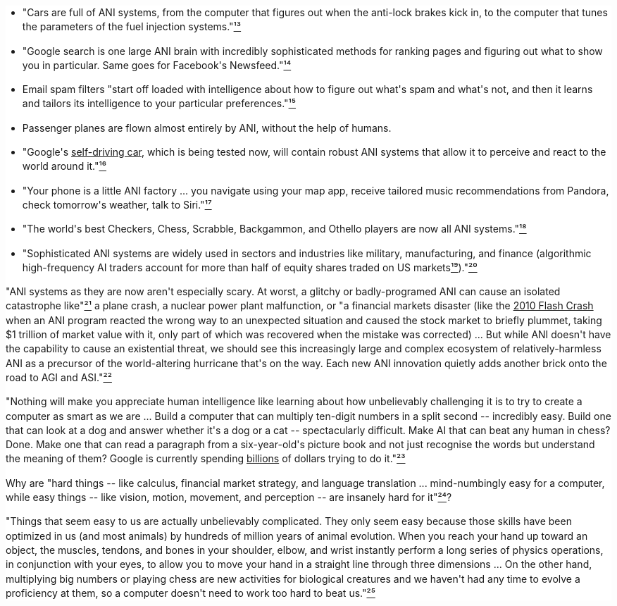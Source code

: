 - "Cars are full of ANI systems, from the computer that figures out when the anti-lock brakes kick in, to the computer that tunes the parameters of the fuel injection systems."[¹³](https://medium.com/@pawsys/footnotes-d325588415a8#.o1b83497p)

- "Google search is one large ANI brain with incredibly sophisticated methods for ranking pages and figuring out what to show you in particular. Same goes for Facebook's Newsfeed."[¹⁴](https://medium.com/@pawsys/footnotes-d325588415a8#.o1b83497p)

- Email spam filters "start off loaded with intelligence about how to figure out what's spam and what's not, and then it learns and tailors its intelligence to your particular preferences."[¹⁵](https://medium.com/@pawsys/footnotes-d325588415a8#.o1b83497p)

- Passenger planes are flown almost entirely by ANI, without the help of humans.

- "Google's [self-driving car](https://www.youtube.com/channel/UCCLyNDhxwpqNe3UeEmGHl8g), which is being tested now, will contain robust ANI systems that allow it to perceive and react to the world around it."[¹⁶](https://medium.com/@pawsys/footnotes-d325588415a8#.o1b83497p)

- "Your phone is a little ANI factory ... you navigate using your map app, receive tailored music recommendations from Pandora, check tomorrow's weather, talk to Siri."[¹⁷](https://medium.com/@pawsys/footnotes-d325588415a8#.o1b83497p)

- "The world's best Checkers, Chess, Scrabble, Backgammon, and Othello players are now all ANI systems."[¹⁸](https://medium.com/@pawsys/footnotes-d325588415a8#.o1b83497p)

- "Sophisticated ANI systems are widely used in sectors and industries like military, manufacturing, and finance (algorithmic high-frequency AI traders account for more than half of equity shares traded on US markets[¹⁹](https://medium.com/@pawsys/footnotes-d325588415a8#.o1b83497p))."[²⁰](https://medium.com/@pawsys/footnotes-d325588415a8#.o1b83497p)

"ANI systems as they are now aren't especially scary. At worst, a glitchy or badly-programed ANI can cause an isolated catastrophe like"[²¹](https://medium.com/@pawsys/footnotes-d325588415a8#.o1b83497p) a plane crash, a nuclear power plant malfunction, or "a financial markets disaster (like the [2010 Flash Crash](http://www.ritholtz.com/blog/wp-content/uploads/2010/10/flash-crash-dow-popup.png) when an ANI program reacted the wrong way to an unexpected situation and caused the stock market to briefly plummet, taking $1 trillion of market value with it, only part of which was recovered when the mistake was corrected) ... But while ANI doesn't have the capability to cause an existential threat, we should see this increasingly large and complex ecosystem of relatively-harmless ANI as a precursor of the world-altering hurricane that's on the way. Each new ANI innovation quietly adds another brick onto the road to AGI and ASI."[²²](https://medium.com/@pawsys/footnotes-d325588415a8#.o1b83497p)

"Nothing will make you appreciate human intelligence like learning about how unbelievably challenging it is to try to create a computer as smart as we are ... Build a computer that can multiply ten-digit numbers in a split second -- incredibly easy. Build one that can look at a dog and answer whether it's a dog or a cat -- spectacularly difficult. Make AI that can beat any human in chess? Done. Make one that can read a paragraph from a six-year-old's picture book and not just recognise the words but understand the meaning of them? Google is currently spending [billions](http://www.wired.com/2014/01/google-buying-way-making-brain-irrelevant/) of dollars trying to do it."[²³](https://medium.com/@pawsys/footnotes-d325588415a8#.o1b83497p)

Why are "hard things -- like calculus, financial market strategy, and language translation ... mind-numbingly easy for a computer, while easy things -- like vision, motion, movement, and perception -- are insanely hard for it"[²⁴](https://medium.com/@pawsys/footnotes-d325588415a8#.o1b83497p)?

"Things that seem easy to us are actually unbelievably complicated. They only seem easy because those skills have been optimized in us (and most animals) by hundreds of million years of animal evolution. When you reach your hand up toward an object, the muscles, tendons, and bones in your shoulder, elbow, and wrist instantly perform a long series of physics operations, in conjunction with your eyes, to allow you to move your hand in a straight line through three dimensions ... On the other hand, multiplying big numbers or playing chess are new activities for biological creatures and we haven't had any time to evolve a proficiency at them, so a computer doesn't need to work too hard to beat us."[²⁵](https://medium.com/@pawsys/footnotes-d325588415a8#.o1b83497p)
